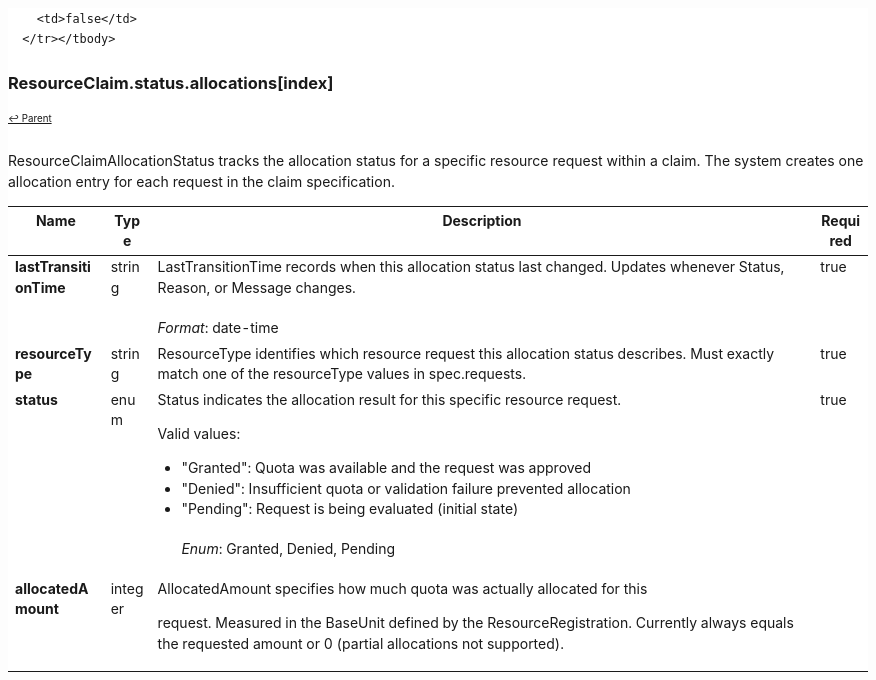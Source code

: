         <td>false</td>
      </tr></tbody>
</table>


### ResourceClaim.status.allocations[index]
<sup><sup>[↩ Parent](#resourceclaimstatus)</sup></sup>



ResourceClaimAllocationStatus tracks the allocation status for a specific resource
request within a claim. The system creates one allocation entry for each
request in the claim specification.

<table>
    <thead>
        <tr>
            <th>Name</th>
            <th>Type</th>
            <th>Description</th>
            <th>Required</th>
        </tr>
    </thead>
    <tbody><tr>
        <td><b>lastTransitionTime</b></td>
        <td>string</td>
        <td>
          LastTransitionTime records when this allocation status last changed.
Updates whenever Status, Reason, or Message changes.<br/>
          <br/>
            <i>Format</i>: date-time<br/>
        </td>
        <td>true</td>
      </tr><tr>
        <td><b>resourceType</b></td>
        <td>string</td>
        <td>
          ResourceType identifies which resource request this allocation status
describes. Must exactly match one of the resourceType values in
spec.requests.<br/>
        </td>
        <td>true</td>
      </tr><tr>
        <td><b>status</b></td>
        <td>enum</td>
        <td>
          Status indicates the allocation result for this specific resource request.

Valid values:

  - "Granted": Quota was available and the request was approved
  - "Denied": Insufficient quota or validation failure prevented allocation
  - "Pending": Request is being evaluated (initial state)<br/>
          <br/>
            <i>Enum</i>: Granted, Denied, Pending<br/>
        </td>
        <td>true</td>
      </tr><tr>
        <td><b>allocatedAmount</b></td>
        <td>integer</td>
        <td>
          AllocatedAmount specifies how much quota was actually allocated for this
request. Measured in the BaseUnit defined by the ResourceRegistration.
Currently always equals the requested amount or 0 (partial allocations not
supported).
